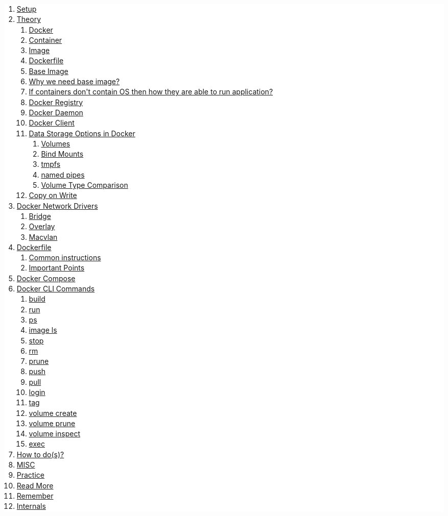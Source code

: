 1.  [Setup](#setup)
1.  [Theory](https://github.com/s-mrb/Docker-Notes#theory)
    1.  [Docker](https://github.com/s-mrb/Docker-Notes#docker)
    1.  [Container](https://github.com/s-mrb/Docker-Notes#container)
    1.  [Image](https://github.com/s-mrb/Docker-Notes#image)
    1.  [Dockerfile](https://github.com/s-mrb/Docker-Notes#dockerfile)
    1.  [Base Image](https://github.com/s-mrb/Docker-Notes#base-image)
    1.  [Why we need base image?](https://github.com/s-mrb/Docker-Notes#why-we-need-base-image)
    1.  [If containers don't contain OS then how they are able to run application?](https://github.com/s-mrb/Docker-Notes#if-containers-dont-contain-os-then-how-they-are-able-to-run-application)
    1.  [Docker Registry](https://github.com/s-mrb/Docker-Notes#docker-registry)
    1.  [Docker Daemon](https://github.com/s-mrb/Docker-Notes#docker-daemon)
    1.  [Docker Client](https://github.com/s-mrb/Docker-Notes#docker-client)
    1.  [Data Storage Options in Docker](https://github.com/s-mrb/Docker-Notes#data-storage-options-in-docker)
        1.  [Volumes](https://github.com/s-mrb/Docker-Notes#volumes)
        1.  [Bind Mounts](https://github.com/s-mrb/Docker-Notes#bind-mounts)
        1.  [tmpfs](https://github.com/s-mrb/Docker-Notes#tmpfs)
        1.  [named pipes](https://github.com/s-mrb/Docker-Notes#named-pipes)
        1.  [Volume Type Comparison](https://github.com/s-mrb/Docker-Notes#named-pipes)
    1.  [Copy on Write](https://github.com/s-mrb/Docker-Notes#copy-on-write)
1.  [Docker Network Drivers](https://github.com/s-mrb/Docker-Notes#named-pipes)
    1.  [Bridge](https://github.com/s-mrb/Docker-Notes#bridge)
    1.  [Overlay](https://github.com/s-mrb/Docker-Notes#overlay)
    1.  [Macvlan](https://github.com/s-mrb/Docker-Notes#macvlan)
1.  [Dockerfile](https://github.com/s-mrb/Docker-Notes#dockerfile-1)
    1.  [Common instructions](https://github.com/s-mrb/Docker-Notes#common-instructions)
    1.  [Important Points](https://github.com/s-mrb/Docker-Notes#important-points)
1.  [Docker Compose](https://github.com/s-mrb/Docker-Notes#docker-compose)
1.  [Docker CLI Commands](https://github.com/s-mrb/Docker-Notes#docker-cli-commands)
    1.  [build](https://github.com/s-mrb/Docker-Notes#build)
    1.  [run](https://github.com/s-mrb/Docker-Notes#run)
    1.  [ps](https://github.com/s-mrb/Docker-Notes#ps)
    1.  [image ls](https://github.com/s-mrb/Docker-Notes#image-ls)
    1.  [stop](https://github.com/s-mrb/Docker-Notes#stop)
    1.  [rm](https://github.com/s-mrb/Docker-Notes#rm)
    1.  [prune](https://github.com/s-mrb/Docker-Notes#prune)
    1.  [push](https://github.com/s-mrb/Docker-Notes#push)
    1.  [pull](https://github.com/s-mrb/Docker-Notes#pull)
    1.  [login](https://github.com/s-mrb/Docker-Notes#login)
    1.  [tag](https://github.com/s-mrb/Docker-Notes#tag)
    1.  [volume create](https://github.com/s-mrb/Docker-Notes#volume-create)
    1.  [volume prune](https://github.com/s-mrb/Docker-Notes#volume-prune)
    1.  [volume inspect](https://github.com/s-mrb/Docker-Notes#volume-inspect)
    1.  [exec](https://github.com/s-mrb/Docker-Notes#exec)
1.  [How to do(s)?](https://github.com/s-mrb/Docker-Notes#how-to-dos)
2.  [MISC](#misc)
3.  [Practice](https://github.com/s-mrb/Docker-Notes#practice)
4.  [Read More](https://github.com/s-mrb/Docker-Notes#read-more)
5.  [Remember](https://github.com/s-mrb/Docker-Notes#remember)
6.  [Internals](https://github.com/s-mrb/Docker-Notes#internals)
